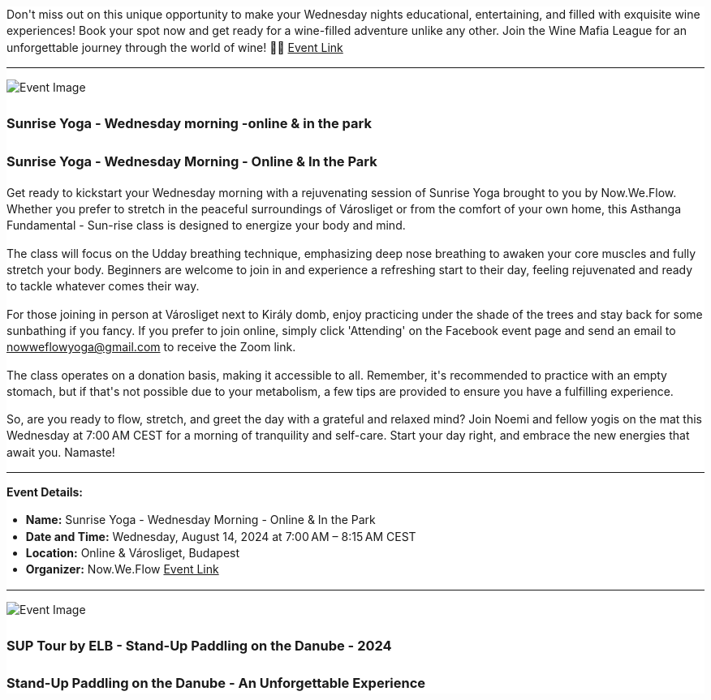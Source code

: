 Don't miss out on this unique opportunity to make your Wednesday nights educational, entertaining, and filled with exquisite wine experiences! Book your spot now and get ready for a wine-filled adventure unlike any other. Join the Wine Mafia League for an unforgettable journey through the world of wine! 🍷✨
[Event Link](https://facebook.com/events/273025785520790)

---
![Event Image](https://scontent-cdg4-2.xx.fbcdn.net/v/t39.30808-6/455310823_486282350772647_5887512778747933863_n.jpg?stp=dst-jpg_s960x960&_nc_cat=109&ccb=1-7&_nc_sid=75d36f&_nc_ohc=hID1aU09pNUQ7kNvgEKJ6m9&_nc_ht=scontent-cdg4-2.xx&oh=00_AYAzXKtJcx8BTorYxwGke853ysUFocE8RJYPhN-paySmTA&oe=66C1F065)

 ### Sunrise Yoga - Wednesday morning  -online & in the park 

### Sunrise Yoga - Wednesday Morning - Online & In the Park

Get ready to kickstart your Wednesday morning with a rejuvenating session of Sunrise Yoga brought to you by Now.We.Flow. Whether you prefer to stretch in the peaceful surroundings of Városliget or from the comfort of your own home, this Asthanga Fundamental - Sun-rise class is designed to energize your body and mind.

The class will focus on the Udday breathing technique, emphasizing deep nose breathing to awaken your core muscles and fully stretch your body. Beginners are welcome to join in and experience a refreshing start to their day, feeling rejuvenated and ready to tackle whatever comes their way.

For those joining in person at Városliget next to Király domb, enjoy practicing under the shade of the trees and stay back for some sunbathing if you fancy. If you prefer to join online, simply click 'Attending' on the Facebook event page and send an email to nowweflowyoga@gmail.com to receive the Zoom link.

The class operates on a donation basis, making it accessible to all. Remember, it's recommended to practice with an empty stomach, but if that's not possible due to your metabolism, a few tips are provided to ensure you have a fulfilling experience.

So, are you ready to flow, stretch, and greet the day with a grateful and relaxed mind? Join Noemi and fellow yogis on the mat this Wednesday at 7:00 AM CEST for a morning of tranquility and self-care. Start your day right, and embrace the new energies that await you. Namaste!

---
**Event Details:**
- **Name:** Sunrise Yoga - Wednesday Morning - Online & In the Park
- **Date and Time:** Wednesday, August 14, 2024 at 7:00 AM – 8:15 AM CEST
- **Location:** Online & Városliget, Budapest
- **Organizer:** Now.We.Flow
[Event Link](https://facebook.com/events/849239947133570)

---
![Event Image](https://scontent-cdg4-2.xx.fbcdn.net/v/t39.30808-6/420252417_807055708123340_7574371065441536527_n.jpg?stp=dst-jpg_s960x960&_nc_cat=107&ccb=1-7&_nc_sid=75d36f&_nc_ohc=3jCdbMGbMwoQ7kNvgFfKCt3&_nc_ht=scontent-cdg4-2.xx&oh=00_AYAeEcF6VZ5Spr75ghIYKcKDHViuhpzDbNwq0QZGIye6Uw&oe=66C21100)

 ### SUP Tour by ELB - Stand-Up Paddling on the Danube - 2024

### Stand-Up Paddling on the Danube - An Unforgettable Experience
